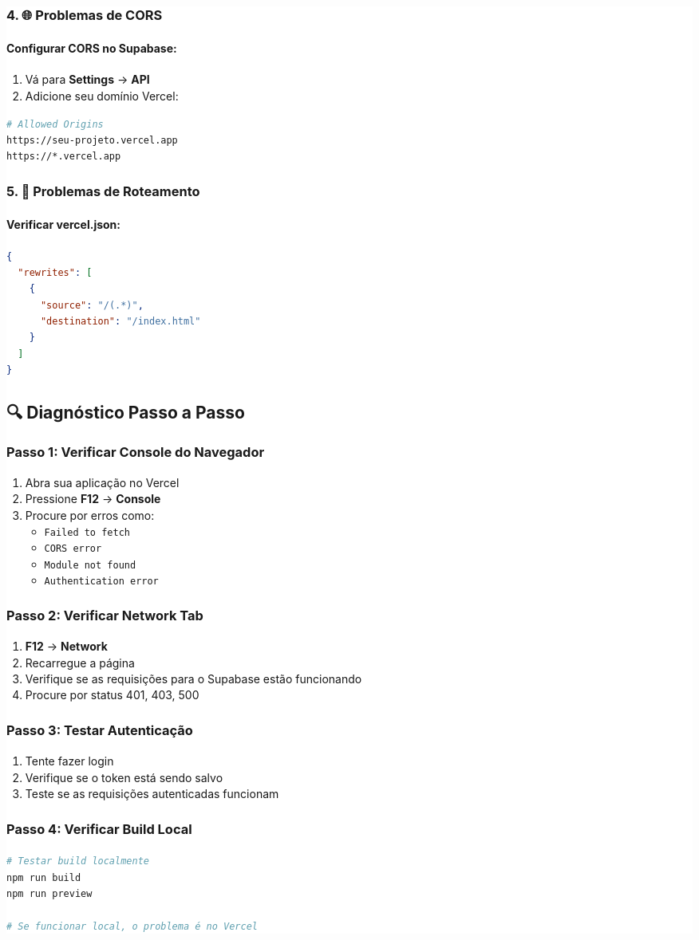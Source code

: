 ### **4. 🌐 Problemas de CORS**

#### **Configurar CORS no Supabase:**
1. Vá para **Settings** → **API**
2. Adicione seu domínio Vercel:

```bash
# Allowed Origins
https://seu-projeto.vercel.app
https://*.vercel.app
```

### **5. 📱 Problemas de Roteamento**

#### **Verificar vercel.json:**
```json
{
  "rewrites": [
    {
      "source": "/(.*)",
      "destination": "/index.html"
    }
  ]
}
```

## **🔍 Diagnóstico Passo a Passo**

### **Passo 1: Verificar Console do Navegador**
1. Abra sua aplicação no Vercel
2. Pressione **F12** → **Console**
3. Procure por erros como:
   - `Failed to fetch`
   - `CORS error`
   - `Module not found`
   - `Authentication error`

### **Passo 2: Verificar Network Tab**
1. **F12** → **Network**
2. Recarregue a página
3. Verifique se as requisições para o Supabase estão funcionando
4. Procure por status 401, 403, 500

### **Passo 3: Testar Autenticação**
1. Tente fazer login
2. Verifique se o token está sendo salvo
3. Teste se as requisições autenticadas funcionam

### **Passo 4: Verificar Build Local**
```bash
# Testar build localmente
npm run build
npm run preview

# Se funcionar local, o problema é no Vercel
```
